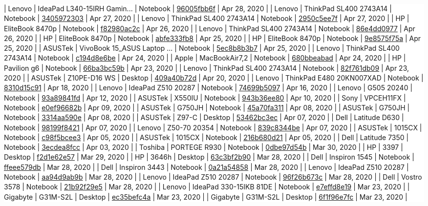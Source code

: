 | Lenovo        | IdeaPad L340-15IRH Gamin... | Notebook    | [96005fbb6f](https://linux-hardware.org/?probe=96005fbb6f) | Apr 28, 2020 |
| Lenovo        | ThinkPad SL400 2743A14      | Notebook    | [3405972303](https://linux-hardware.org/?probe=3405972303) | Apr 27, 2020 |
| Lenovo        | ThinkPad SL400 2743A14      | Notebook    | [2950c5ee7f](https://linux-hardware.org/?probe=2950c5ee7f) | Apr 27, 2020 |
| HP            | EliteBook 8470p             | Notebook    | [f82980ac2c](https://linux-hardware.org/?probe=f82980ac2c) | Apr 26, 2020 |
| Lenovo        | ThinkPad SL400 2743A14      | Notebook    | [86e4dd0977](https://linux-hardware.org/?probe=86e4dd0977) | Apr 26, 2020 |
| HP            | EliteBook 8470p             | Notebook    | [abfe333fb8](https://linux-hardware.org/?probe=abfe333fb8) | Apr 25, 2020 |
| HP            | EliteBook 8470p             | Notebook    | [9e8575f75a](https://linux-hardware.org/?probe=9e8575f75a) | Apr 25, 2020 |
| ASUSTek       | VivoBook 15_ASUS Laptop ... | Notebook    | [5ec8b8b3b7](https://linux-hardware.org/?probe=5ec8b8b3b7) | Apr 25, 2020 |
| Lenovo        | ThinkPad SL400 2743A14      | Notebook    | [c194d8e6be](https://linux-hardware.org/?probe=c194d8e6be) | Apr 24, 2020 |
| Apple         | MacBookAir7,2               | Notebook    | [680bbeabad](https://linux-hardware.org/?probe=680bbeabad) | Apr 24, 2020 |
| HP            | Pavilion g6                 | Notebook    | [66ba3bc59b](https://linux-hardware.org/?probe=66ba3bc59b) | Apr 23, 2020 |
| Lenovo        | ThinkPad SL400 2743A14      | Notebook    | [82f761db09](https://linux-hardware.org/?probe=82f761db09) | Apr 23, 2020 |
| ASUSTek       | Z10PE-D16 WS                | Desktop     | [409a40b72d](https://linux-hardware.org/?probe=409a40b72d) | Apr 20, 2020 |
| Lenovo        | ThinkPad E480 20KN007XAD    | Notebook    | [8310d15c91](https://linux-hardware.org/?probe=8310d15c91) | Apr 18, 2020 |
| Lenovo        | IdeaPad Z510 20287          | Notebook    | [74699b5097](https://linux-hardware.org/?probe=74699b5097) | Apr 16, 2020 |
| Lenovo        | G505 20240                  | Notebook    | [93a89841fd](https://linux-hardware.org/?probe=93a89841fd) | Apr 12, 2020 |
| ASUSTek       | X550IU                      | Notebook    | [943b36ee80](https://linux-hardware.org/?probe=943b36ee80) | Apr 10, 2020 |
| Sony          | VPCEH11FX                   | Notebook    | [e0ef96682b](https://linux-hardware.org/?probe=e0ef96682b) | Apr 09, 2020 |
| ASUSTek       | G750JH                      | Notebook    | [45a70fa311](https://linux-hardware.org/?probe=45a70fa311) | Apr 08, 2020 |
| ASUSTek       | G750JH                      | Notebook    | [3314aa590e](https://linux-hardware.org/?probe=3314aa590e) | Apr 08, 2020 |
| ASUSTek       | Z97-C                       | Desktop     | [53462bc3ec](https://linux-hardware.org/?probe=53462bc3ec) | Apr 07, 2020 |
| Dell          | Latitude D630               | Notebook    | [98199f8421](https://linux-hardware.org/?probe=98199f8421) | Apr 07, 2020 |
| Lenovo        | Z50-70 20354                | Notebook    | [839c8344be](https://linux-hardware.org/?probe=839c8344be) | Apr 07, 2020 |
| ASUSTek       | 1015CX                      | Notebook    | [c98f5bcee3](https://linux-hardware.org/?probe=c98f5bcee3) | Apr 05, 2020 |
| ASUSTek       | 1015CX                      | Notebook    | [216b680d21](https://linux-hardware.org/?probe=216b680d21) | Apr 05, 2020 |
| Dell          | Latitude 7350               | Notebook    | [3ecdea8fcc](https://linux-hardware.org/?probe=3ecdea8fcc) | Apr 03, 2020 |
| Toshiba       | PORTEGE R930                | Notebook    | [0dbe97d54b](https://linux-hardware.org/?probe=0dbe97d54b) | Mar 30, 2020 |
| HP            | 3397                        | Desktop     | [f2d1e62e57](https://linux-hardware.org/?probe=f2d1e62e57) | Mar 29, 2020 |
| HP            | 3646h                       | Desktop     | [63c3bf2b90](https://linux-hardware.org/?probe=63c3bf2b90) | Mar 28, 2020 |
| Dell          | Inspiron 1545               | Notebook    | [ffeee579db](https://linux-hardware.org/?probe=ffeee579db) | Mar 28, 2020 |
| Dell          | Inspiron 3443               | Notebook    | [0a21a54858](https://linux-hardware.org/?probe=0a21a54858) | Mar 28, 2020 |
| Lenovo        | IdeaPad Z510 20287          | Notebook    | [aa94d9ab9b](https://linux-hardware.org/?probe=aa94d9ab9b) | Mar 28, 2020 |
| Lenovo        | IdeaPad Z510 20287          | Notebook    | [96f26b673c](https://linux-hardware.org/?probe=96f26b673c) | Mar 28, 2020 |
| Dell          | Vostro 3578                 | Notebook    | [21b92f29e5](https://linux-hardware.org/?probe=21b92f29e5) | Mar 28, 2020 |
| Lenovo        | IdeaPad 330-15IKB 81DE      | Notebook    | [e7effd8e19](https://linux-hardware.org/?probe=e7effd8e19) | Mar 23, 2020 |
| Gigabyte      | G31M-S2L                    | Desktop     | [ec35befc4a](https://linux-hardware.org/?probe=ec35befc4a) | Mar 23, 2020 |
| Gigabyte      | G31M-S2L                    | Desktop     | [6f1f96e7fc](https://linux-hardware.org/?probe=6f1f96e7fc) | Mar 23, 2020 |